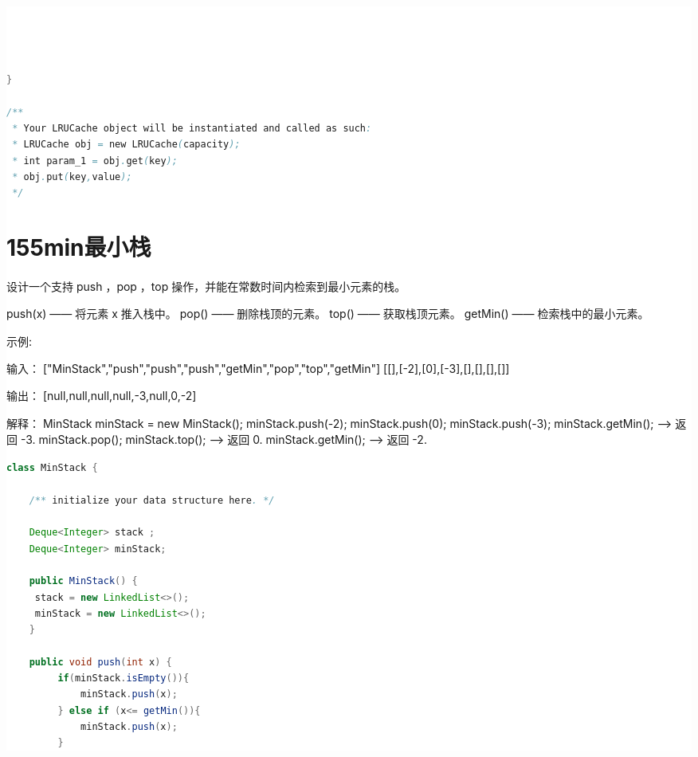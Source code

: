```java




}

/**
 * Your LRUCache object will be instantiated and called as such:
 * LRUCache obj = new LRUCache(capacity);
 * int param_1 = obj.get(key);
 * obj.put(key,value);
 */
```



# 155min最小栈

设计一个支持 push ，pop ，top 操作，并能在常数时间内检索到最小元素的栈。

push(x) —— 将元素 x 推入栈中。
pop() —— 删除栈顶的元素。
top() —— 获取栈顶元素。
getMin() —— 检索栈中的最小元素。


示例:

输入：
["MinStack","push","push","push","getMin","pop","top","getMin"]
[[],[-2],[0],[-3],[],[],[],[]]

输出：
[null,null,null,null,-3,null,0,-2]

解释：
MinStack minStack = new MinStack();
minStack.push(-2);
minStack.push(0);
minStack.push(-3);
minStack.getMin();   --> 返回 -3.
minStack.pop();
minStack.top();      --> 返回 0.
minStack.getMin();   --> 返回 -2.

```java
class MinStack {

    /** initialize your data structure here. */

    Deque<Integer> stack ;
    Deque<Integer> minStack;

    public MinStack() {
     stack = new LinkedList<>();
     minStack = new LinkedList<>();
    }
    
    public void push(int x) {
         if(minStack.isEmpty()){
             minStack.push(x);
         } else if (x<= getMin()){
             minStack.push(x);
         }                                                              


```